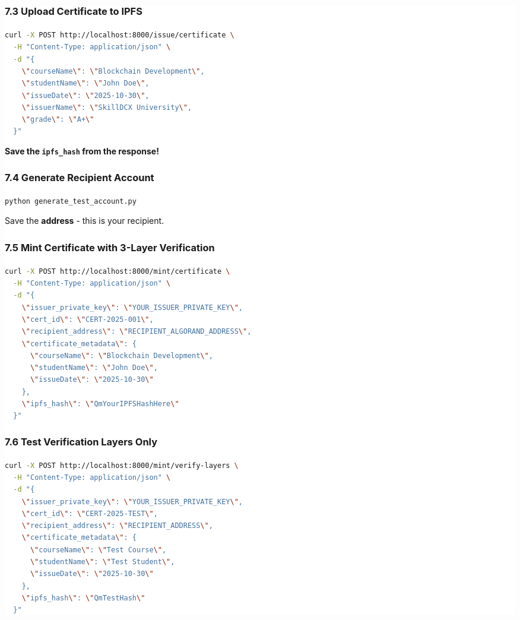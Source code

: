 ### 7.3 Upload Certificate to IPFS

```bash
curl -X POST http://localhost:8000/issue/certificate \
  -H "Content-Type: application/json" \
  -d "{
    \"courseName\": \"Blockchain Development\",
    \"studentName\": \"John Doe\",
    \"issueDate\": \"2025-10-30\",
    \"issuerName\": \"SkillDCX University\",
    \"grade\": \"A+\"
  }"
```

**Save the `ipfs_hash` from the response!**

### 7.4 Generate Recipient Account

```bash
python generate_test_account.py
```
Save the **address** - this is your recipient.

### 7.5 Mint Certificate with 3-Layer Verification

```bash
curl -X POST http://localhost:8000/mint/certificate \
  -H "Content-Type: application/json" \
  -d "{
    \"issuer_private_key\": \"YOUR_ISSUER_PRIVATE_KEY\",
    \"cert_id\": \"CERT-2025-001\",
    \"recipient_address\": \"RECIPIENT_ALGORAND_ADDRESS\",
    \"certificate_metadata\": {
      \"courseName\": \"Blockchain Development\",
      \"studentName\": \"John Doe\",
      \"issueDate\": \"2025-10-30\"
    },
    \"ipfs_hash\": \"QmYourIPFSHashHere\"
  }"
```

### 7.6 Test Verification Layers Only

```bash
curl -X POST http://localhost:8000/mint/verify-layers \
  -H "Content-Type: application/json" \
  -d "{
    \"issuer_private_key\": \"YOUR_ISSUER_PRIVATE_KEY\",
    \"cert_id\": \"CERT-2025-TEST\",
    \"recipient_address\": \"RECIPIENT_ADDRESS\",
    \"certificate_metadata\": {
      \"courseName\": \"Test Course\",
      \"studentName\": \"Test Student\",
      \"issueDate\": \"2025-10-30\"
    },
    \"ipfs_hash\": \"QmTestHash\"
  }"
```
